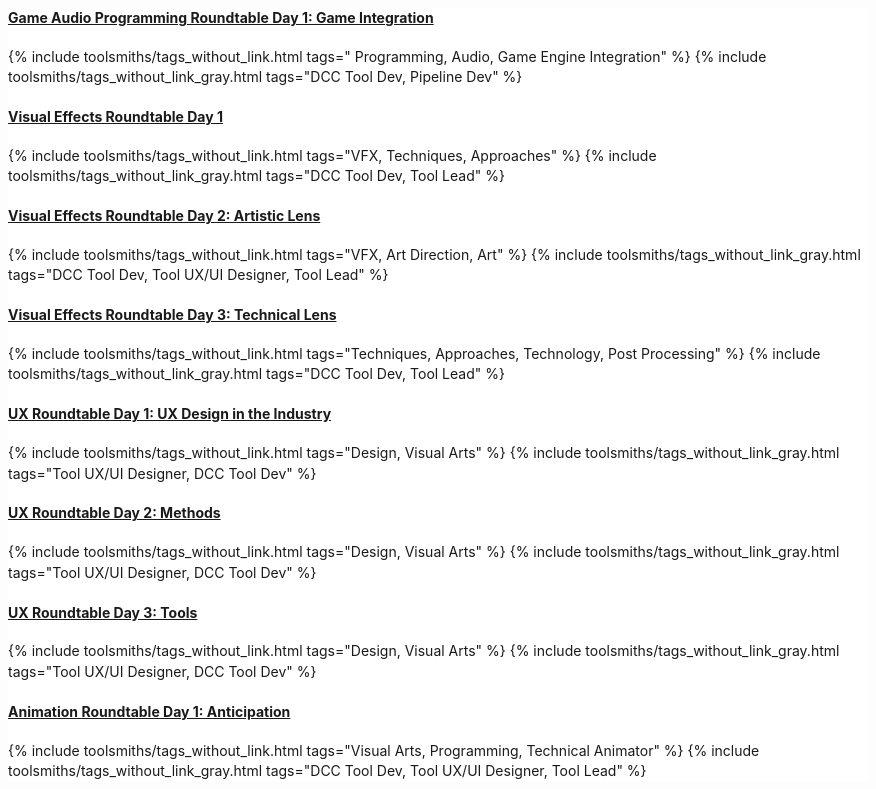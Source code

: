 #### [Game Audio Programming Roundtable Day 1: Game Integration](https://schedule.gdconf.com/session/game-audio-programming-roundtable-day-1-game-integration/860254)
{% include toolsmiths/tags_without_link.html tags=" Programming, Audio, Game Engine Integration" %}
{% include toolsmiths/tags_without_link_gray.html tags="DCC Tool Dev, Pipeline Dev" %}
<br>

#### [Visual Effects Roundtable Day 1](https://schedule.gdconf.com/session/visual-effects-roundtable-day-1/860654)
{% include toolsmiths/tags_without_link.html tags="VFX, Techniques, Approaches" %}
{% include toolsmiths/tags_without_link_gray.html tags="DCC Tool Dev, Tool Lead" %}
<br>

#### [Visual Effects Roundtable Day 2: Artistic Lens](https://schedule.gdconf.com/session/visual-effects-roundtable-day-2-artistic-lens/865236)
{% include toolsmiths/tags_without_link.html tags="VFX, Art Direction, Art" %}
{% include toolsmiths/tags_without_link_gray.html tags="DCC Tool Dev, Tool UX/UI Designer, Tool Lead" %}
<br>

#### [Visual Effects Roundtable Day 3: Technical Lens](https://schedule.gdconf.com/session/visual-effects-roundtable-day-3-technical-lens/865237)
{% include toolsmiths/tags_without_link.html tags="Techniques, Approaches, Technology, Post Processing" %}
{% include toolsmiths/tags_without_link_gray.html tags="DCC Tool Dev, Tool Lead" %}
<br>

#### [UX Roundtable Day 1: UX Design in the Industry](https://schedule.gdconf.com/session/ux-roundtable-day-1-ux-design-in-the-industry/860684)
{% include toolsmiths/tags_without_link.html tags="Design, Visual Arts" %}
{% include toolsmiths/tags_without_link_gray.html tags="Tool UX/UI Designer, DCC Tool Dev" %}
<br>

#### [UX Roundtable Day 2: Methods](https://schedule.gdconf.com/session/ux-roundtable-day-2-methods/865216)
{% include toolsmiths/tags_without_link.html tags="Design, Visual Arts" %}
{% include toolsmiths/tags_without_link_gray.html tags="Tool UX/UI Designer, DCC Tool Dev" %}
<br>

#### [UX Roundtable Day 3: Tools](https://schedule.gdconf.com/session/ux-roundtable-day-3-tools/865217)
{% include toolsmiths/tags_without_link.html tags="Design, Visual Arts" %}
{% include toolsmiths/tags_without_link_gray.html tags="Tool UX/UI Designer, DCC Tool Dev" %}
<br>

#### [Animation Roundtable Day 1: Anticipation](https://schedule.gdconf.com/session/animation-roundtable-day-1-anticipation/860413)
{% include toolsmiths/tags_without_link.html tags="Visual Arts, Programming, Technical Animator" %}
{% include toolsmiths/tags_without_link_gray.html tags="DCC Tool Dev, Tool UX/UI Designer, Tool Lead" %}
<br>
